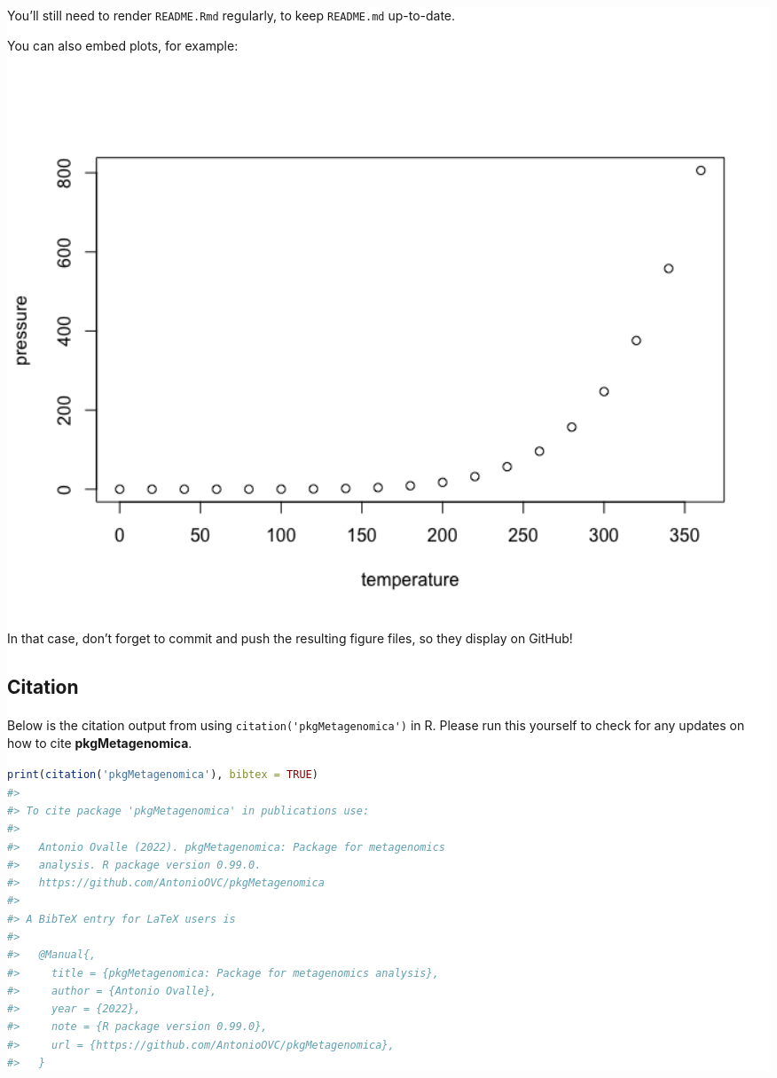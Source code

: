 You’ll still need to render `README.Rmd` regularly, to keep `README.md`
up-to-date.

You can also embed plots, for example:

<img src="man/figures/README-pressure-1.png" width="100%" />

In that case, don’t forget to commit and push the resulting figure
files, so they display on GitHub!

## Citation

Below is the citation output from using `citation('pkgMetagenomica')` in
R. Please run this yourself to check for any updates on how to cite
**pkgMetagenomica**.

``` r
print(citation('pkgMetagenomica'), bibtex = TRUE)
#> 
#> To cite package 'pkgMetagenomica' in publications use:
#> 
#>   Antonio Ovalle (2022). pkgMetagenomica: Package for metagenomics
#>   analysis. R package version 0.99.0.
#>   https://github.com/AntonioOVC/pkgMetagenomica
#> 
#> A BibTeX entry for LaTeX users is
#> 
#>   @Manual{,
#>     title = {pkgMetagenomica: Package for metagenomics analysis},
#>     author = {Antonio Ovalle},
#>     year = {2022},
#>     note = {R package version 0.99.0},
#>     url = {https://github.com/AntonioOVC/pkgMetagenomica},
#>   }
```
